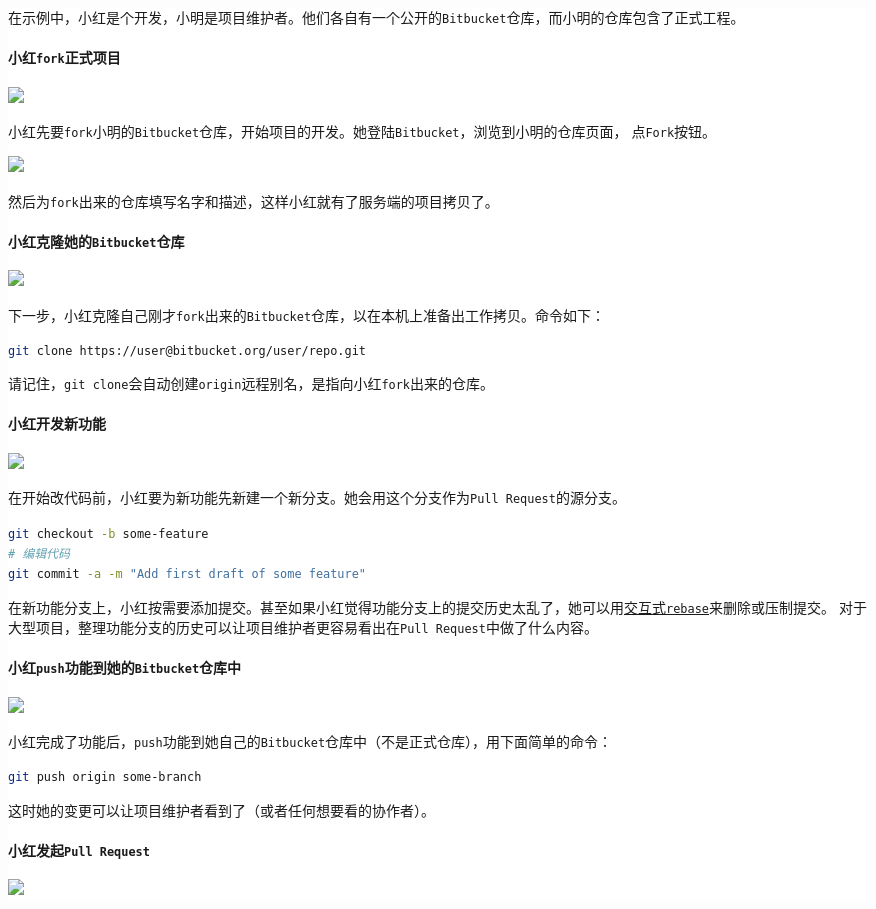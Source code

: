 在示例中，小红是个开发，小明是项目维护者。他们各自有一个公开的`Bitbucket`仓库，而小明的仓库包含了正式工程。

#### 小红`fork`正式项目

![](images/pull-request-1.png)

小红先要`fork`小明的`Bitbucket`仓库，开始项目的开发。她登陆`Bitbucket`，浏览到小明的仓库页面，
点`Fork`按钮。

![](images/pull-request-2.png)

然后为`fork`出来的仓库填写名字和描述，这样小红就有了服务端的项目拷贝了。

#### 小红克隆她的`Bitbucket`仓库

![](images/pull-request-3.png)

下一步，小红克隆自己刚才`fork`出来的`Bitbucket`仓库，以在本机上准备出工作拷贝。命令如下：

```bash
git clone https://user@bitbucket.org/user/repo.git
```

请记住，`git clone`会自动创建`origin`远程别名，是指向小红`fork`出来的仓库。

#### 小红开发新功能

![](images/pull-request-4.png)

在开始改代码前，小红要为新功能先新建一个新分支。她会用这个分支作为`Pull Request`的源分支。

```bash
git checkout -b some-feature
# 编辑代码
git commit -a -m "Add first draft of some feature"
```

在新功能分支上，小红按需要添加提交。甚至如果小红觉得功能分支上的提交历史太乱了，她可以用[交互式`rebase`](https://www.atlassian.com/git/tutorial/rewriting-git-history#!rebase-i)来删除或压制提交。
对于大型项目，整理功能分支的历史可以让项目维护者更容易看出在`Pull Request`中做了什么内容。

#### 小红`push`功能到她的`Bitbucket`仓库中

![](images/pull-request-5.png)

小红完成了功能后，`push`功能到她自己的`Bitbucket`仓库中（不是正式仓库），用下面简单的命令：

```bash
git push origin some-branch
```

这时她的变更可以让项目维护者看到了（或者任何想要看的协作者）。

#### 小红发起`Pull Request`

![](images/example-6.png)
